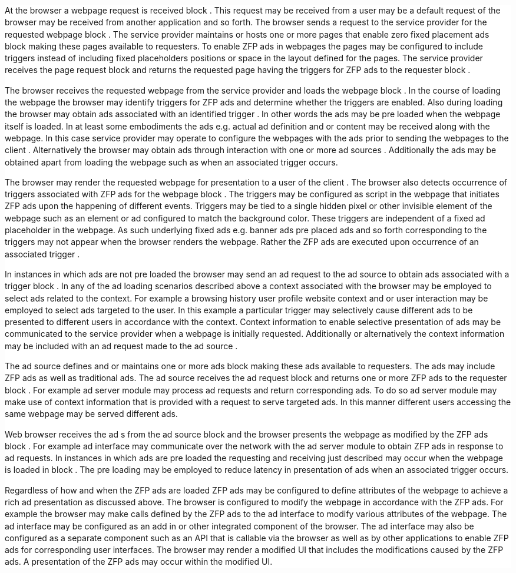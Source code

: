 At the browser a webpage request is received block . This request may be received from a user may be a default request of the browser may be received from another application and so forth. The browser sends a request to the service provider for the requested webpage block . The service provider maintains or hosts one or more pages that enable zero fixed placement ads block making these pages available to requesters. To enable ZFP ads in webpages the pages may be configured to include triggers instead of including fixed placeholders positions or space in the layout defined for the pages. The service provider receives the page request block and returns the requested page having the triggers for ZFP ads to the requester block .

The browser receives the requested webpage from the service provider and loads the webpage block . In the course of loading the webpage the browser may identify triggers for ZFP ads and determine whether the triggers are enabled. Also during loading the browser may obtain ads associated with an identified trigger . In other words the ads may be pre loaded when the webpage itself is loaded. In at least some embodiments the ads e.g. actual ad definition and or content may be received along with the webpage. In this case service provider may operate to configure the webpages with the ads prior to sending the webpages to the client . Alternatively the browser may obtain ads through interaction with one or more ad sources . Additionally the ads may be obtained apart from loading the webpage such as when an associated trigger occurs.

The browser may render the requested webpage for presentation to a user of the client . The browser also detects occurrence of triggers associated with ZFP ads for the webpage block . The triggers may be configured as script in the webpage that initiates ZFP ads upon the happening of different events. Triggers may be tied to a single hidden pixel or other invisible element of the webpage such as an element or ad configured to match the background color. These triggers are independent of a fixed ad placeholder in the webpage. As such underlying fixed ads e.g. banner ads pre placed ads and so forth corresponding to the triggers may not appear when the browser renders the webpage. Rather the ZFP ads are executed upon occurrence of an associated trigger .

In instances in which ads are not pre loaded the browser may send an ad request to the ad source to obtain ads associated with a trigger block . In any of the ad loading scenarios described above a context associated with the browser may be employed to select ads related to the context. For example a browsing history user profile website context and or user interaction may be employed to select ads targeted to the user. In this example a particular trigger may selectively cause different ads to be presented to different users in accordance with the context. Context information to enable selective presentation of ads may be communicated to the service provider when a webpage is initially requested. Additionally or alternatively the context information may be included with an ad request made to the ad source .

The ad source defines and or maintains one or more ads block making these ads available to requesters. The ads may include ZFP ads as well as traditional ads. The ad source receives the ad request block and returns one or more ZFP ads to the requester block . For example ad server module may process ad requests and return corresponding ads. To do so ad server module may make use of context information that is provided with a request to serve targeted ads. In this manner different users accessing the same webpage may be served different ads.

Web browser receives the ad s from the ad source block and the browser presents the webpage as modified by the ZFP ads block . For example ad interface may communicate over the network with the ad server module to obtain ZFP ads in response to ad requests. In instances in which ads are pre loaded the requesting and receiving just described may occur when the webpage is loaded in block . The pre loading may be employed to reduce latency in presentation of ads when an associated trigger occurs.

Regardless of how and when the ZFP ads are loaded ZFP ads may be configured to define attributes of the webpage to achieve a rich ad presentation as discussed above. The browser is configured to modify the webpage in accordance with the ZFP ads. For example the browser may make calls defined by the ZFP ads to the ad interface to modify various attributes of the webpage. The ad interface may be configured as an add in or other integrated component of the browser. The ad interface may also be configured as a separate component such as an API that is callable via the browser as well as by other applications to enable ZFP ads for corresponding user interfaces. The browser may render a modified UI that includes the modifications caused by the ZFP ads. A presentation of the ZFP ads may occur within the modified UI.
